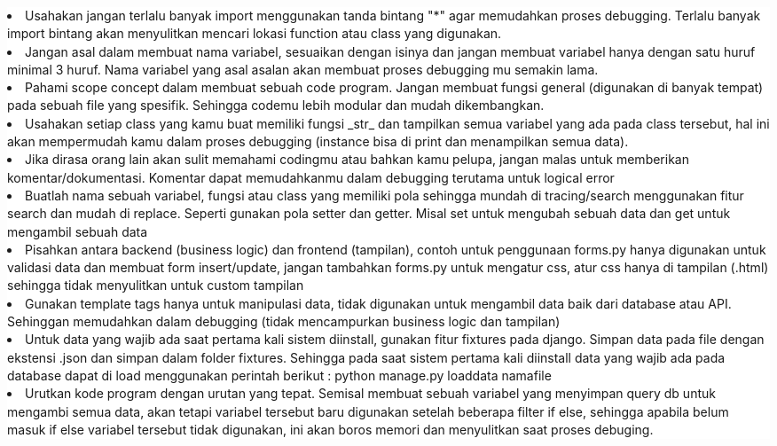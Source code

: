   <li>
  Usahakan jangan terlalu banyak import menggunakan tanda bintang "*" agar memudahkan proses debugging. Terlalu banyak import bintang akan menyulitkan mencari lokasi function atau class yang digunakan.
  </li>

  <li>
  Jangan asal dalam membuat nama variabel, sesuaikan dengan isinya dan jangan membuat variabel hanya dengan satu huruf minimal 3 huruf. Nama variabel yang asal asalan akan membuat proses debugging mu semakin lama.
  </li>

  <li>
  Pahami scope concept dalam membuat sebuah code program. Jangan membuat fungsi general (digunakan di banyak tempat) pada sebuah file yang spesifik. Sehingga codemu lebih modular dan mudah dikembangkan.
  </li>

  <li>
  Usahakan setiap class yang kamu buat memiliki fungsi _str_ dan tampilkan semua variabel yang ada pada class tersebut, hal ini akan mempermudah kamu dalam proses debugging (instance bisa di print dan menampilkan semua data).
  </li>

  <li>
  Jika dirasa orang lain akan sulit memahami codingmu atau bahkan kamu pelupa, jangan malas untuk memberikan komentar/dokumentasi. Komentar dapat memudahkanmu dalam debugging terutama untuk logical error
  </li>

  <li>
  Buatlah nama sebuah variabel, fungsi atau class yang memiliki pola sehingga mundah di tracing/search menggunakan fitur search dan mudah di replace. Seperti gunakan pola setter dan getter. Misal set untuk mengubah sebuah data dan get untuk mengambil sebuah data
  </li>

  <li>
  Pisahkan antara backend (business logic) dan frontend (tampilan), contoh untuk penggunaan forms.py hanya digunakan untuk validasi data dan membuat form insert/update, jangan tambahkan forms.py untuk mengatur css, atur css hanya di tampilan (.html) sehingga tidak menyulitkan untuk custom tampilan
  </li>

  <li>
  Gunakan template tags hanya untuk manipulasi data, tidak digunakan untuk mengambil data baik dari database atau API. Sehinggan memudahkan dalam debugging (tidak mencampurkan business logic dan tampilan)
  </li>

  <li>
  Untuk data yang wajib ada saat pertama kali sistem diinstall, gunakan fitur fixtures pada django. Simpan data pada file dengan ekstensi .json dan simpan dalam folder fixtures. Sehingga pada saat sistem pertama kali diinstall data yang wajib ada pada database dapat di load menggunakan perintah berikut : python manage.py loaddata namafile
  </li>

  <li>
  Urutkan kode program dengan urutan yang tepat. Semisal membuat sebuah variabel yang menyimpan query db untuk mengambi semua data, akan tetapi variabel tersebut baru digunakan setelah beberapa filter if else, sehingga apabila belum masuk if else variabel tersebut tidak digunakan, ini akan boros memori dan menyulitkan saat proses debuging.
  </li>

